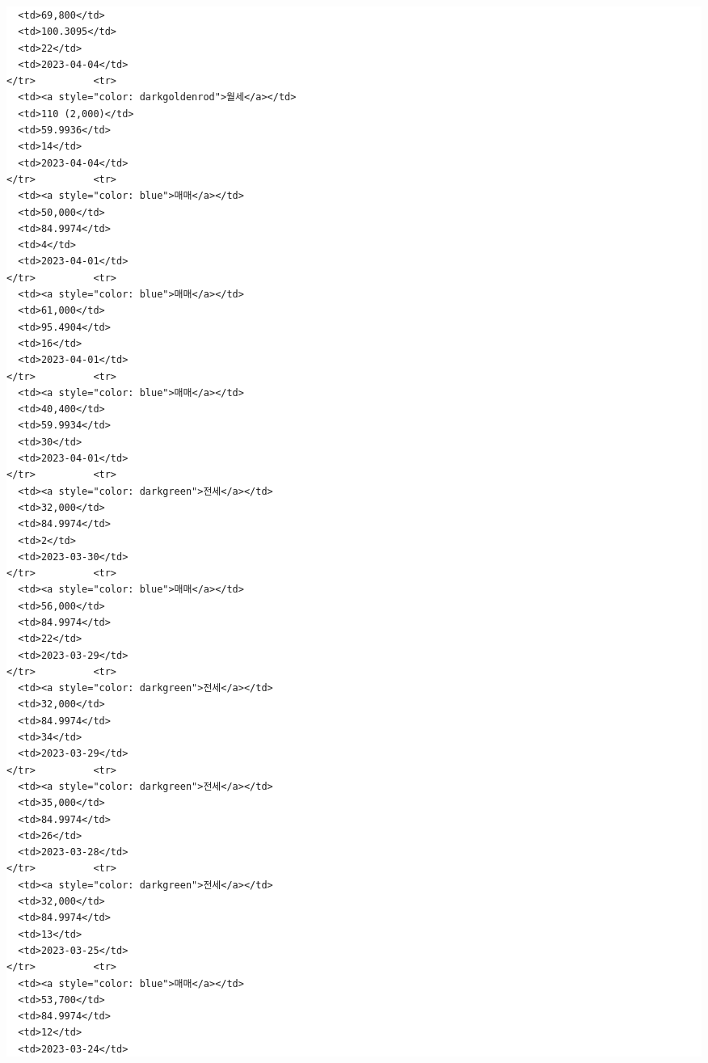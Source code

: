      <td>69,800</td>
      <td>100.3095</td>
      <td>22</td>
      <td>2023-04-04</td>
    </tr>          <tr>
      <td><a style="color: darkgoldenrod">월세</a></td>
      <td>110 (2,000)</td>
      <td>59.9936</td>
      <td>14</td>
      <td>2023-04-04</td>
    </tr>          <tr>
      <td><a style="color: blue">매매</a></td>
      <td>50,000</td>
      <td>84.9974</td>
      <td>4</td>
      <td>2023-04-01</td>
    </tr>          <tr>
      <td><a style="color: blue">매매</a></td>
      <td>61,000</td>
      <td>95.4904</td>
      <td>16</td>
      <td>2023-04-01</td>
    </tr>          <tr>
      <td><a style="color: blue">매매</a></td>
      <td>40,400</td>
      <td>59.9934</td>
      <td>30</td>
      <td>2023-04-01</td>
    </tr>          <tr>
      <td><a style="color: darkgreen">전세</a></td>
      <td>32,000</td>
      <td>84.9974</td>
      <td>2</td>
      <td>2023-03-30</td>
    </tr>          <tr>
      <td><a style="color: blue">매매</a></td>
      <td>56,000</td>
      <td>84.9974</td>
      <td>22</td>
      <td>2023-03-29</td>
    </tr>          <tr>
      <td><a style="color: darkgreen">전세</a></td>
      <td>32,000</td>
      <td>84.9974</td>
      <td>34</td>
      <td>2023-03-29</td>
    </tr>          <tr>
      <td><a style="color: darkgreen">전세</a></td>
      <td>35,000</td>
      <td>84.9974</td>
      <td>26</td>
      <td>2023-03-28</td>
    </tr>          <tr>
      <td><a style="color: darkgreen">전세</a></td>
      <td>32,000</td>
      <td>84.9974</td>
      <td>13</td>
      <td>2023-03-25</td>
    </tr>          <tr>
      <td><a style="color: blue">매매</a></td>
      <td>53,700</td>
      <td>84.9974</td>
      <td>12</td>
      <td>2023-03-24</td>